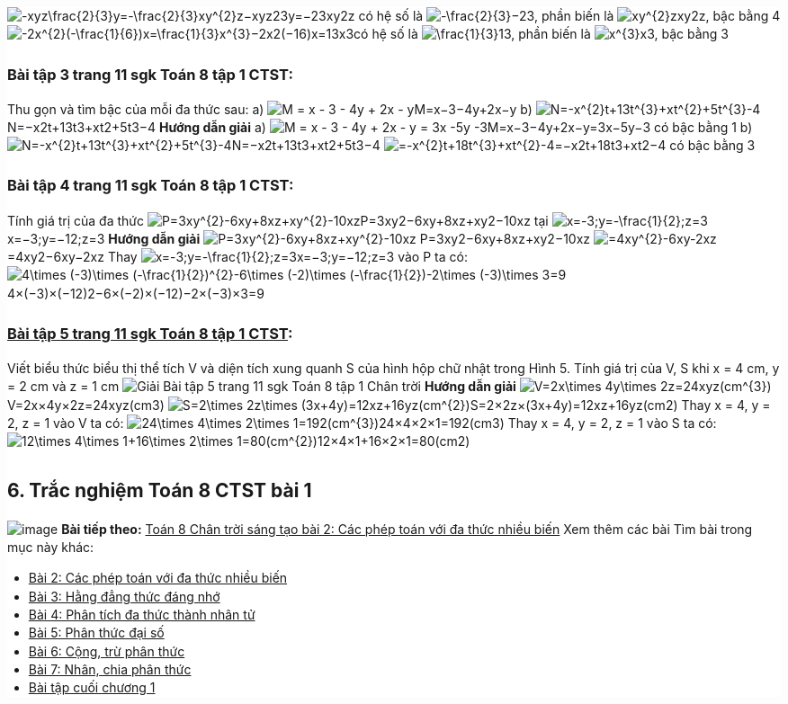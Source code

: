 ![-xyz\\frac{2}{3}y=-\\frac{2}{3}xy^{2}z](https://i.vdoc.vn/data/image/blank.png)−xyz23y=−23xy2z có hệ số là ![-\\frac{2}{3}](https://i.vdoc.vn/data/image/blank.png)−23, phần biến là ![xy^{2}z](https://i.vdoc.vn/data/image/blank.png)xy2z, bậc bằng 4
![-2x^{2}\(-\\frac{1}{6}\)x=\\frac{1}{3}x^{3}](https://i.vdoc.vn/data/image/blank.png)−2x2\(−16\)x=13x3có hệ số là ![\\frac{1}{3}](https://i.vdoc.vn/data/image/blank.png)13, phần biến là ![x^{3}](https://i.vdoc.vn/data/image/blank.png)x3, bậc bằng 3
### **Bài tập 3 trang 11 sgk Toán 8 tập 1 CTST:**
Thu gọn và tìm bậc của mỗi đa thức sau:
a\) ![M = x - 3 - 4y + 2x - y](https://i.vdoc.vn/data/image/blank.png)M=x−3−4y+2x−y
b\) ![N=-x^{2}t+13t^{3}+xt^{2}+5t^{3}-4](https://i.vdoc.vn/data/image/blank.png)N=−x2t+13t3+xt2+5t3−4
**Hướng dẫn giải**
a\) ![M = x - 3 - 4y + 2x - y = 3x -5y -3](https://i.vdoc.vn/data/image/blank.png)M=x−3−4y+2x−y=3x−5y−3 có bậc bằng 1
b\) ![N=-x^{2}t+13t^{3}+xt^{2}+5t^{3}-4](https://i.vdoc.vn/data/image/blank.png)N=−x2t+13t3+xt2+5t3−4
![=-x^{2}t+18t^{3}+xt^{2}-4](https://i.vdoc.vn/data/image/blank.png)=−x2t+18t3+xt2−4 có bậc bằng 3
### **Bài tập 4 trang 11 sgk Toán 8 tập 1 CTST:**
Tính giá trị của đa thức ![P=3xy^{2}-6xy+8xz+xy^{2}-10xz](https://i.vdoc.vn/data/image/blank.png)P=3xy2−6xy+8xz+xy2−10xz tại ![x=-3;y=-\\frac{1}{2};z=3](https://i.vdoc.vn/data/image/blank.png)x=−3;y=−12;z=3
**Hướng dẫn giải**
![P=3xy^{2}-6xy+8xz+xy^{2}-10xz](https://i.vdoc.vn/data/image/blank.png) P=3xy2−6xy+8xz+xy2−10xz
![=4xy^{2}-6xy-2xz](https://i.vdoc.vn/data/image/blank.png)=4xy2−6xy−2xz
Thay ![x=-3;y=-\\frac{1}{2};z=3](https://i.vdoc.vn/data/image/blank.png)x=−3;y=−12;z=3 vào P ta có:
![4\\times \(-3\)\\times \(-\\frac{1}{2}\)^{2}-6\\times \(-2\)\\times \(-\\frac{1}{2}\)-2\\times \(-3\)\\times 3=9](https://i.vdoc.vn/data/image/blank.png)4×\(−3\)×\(−12\)2−6×\(−2\)×\(−12\)−2×\(−3\)×3=9
### **[Bài tập 5 trang 11 sgk Toán 8 tập 1 CTST](<https://vndoc.com/viet-bieu-thuc-bieu-thi-the-tich-v-va-dien-tich-xung-quanh-s-cua-hinh-hop-chu-nhat-o-hinh-5-330599>):**
Viết biểu thức biểu thị thể tích V và diện tích xung quanh S của hình hộp chữ nhật trong Hình 5. Tính giá trị của V, S khi x = 4 cm, y = 2 cm và z = 1 cm
![Giải Bài tập 5 trang 11 sgk Toán 8 tập 1 Chân trời](https://i.vdoc.vn/data/image/2023/04/25/anh-1-2.png)
**Hướng dẫn giải**
![V=2x\\times 4y\\times 2z=24xyz\(cm^{3}\)](https://i.vdoc.vn/data/image/blank.png) V=2x×4y×2z=24xyz\(cm3\)
![S=2\\times 2z\\times \(3x+4y\)=12xz+16yz\(cm^{2}\)](https://i.vdoc.vn/data/image/blank.png)S=2×2z×\(3x+4y\)=12xz+16yz\(cm2\)
Thay x = 4, y = 2, z = 1 vào V ta có: ![24\\times 4\\times 2\\times 1=192\(cm^{3}\)](https://i.vdoc.vn/data/image/blank.png)24×4×2×1=192\(cm3\)
Thay x = 4, y = 2, z = 1 vào S ta có: ![12\\times 4\\times 1+16\\times 2\\times 1=80\(cm^{2}\)](https://i.vdoc.vn/data/image/blank.png)12×4×1+16×2×1=80\(cm2\)
## 6\. Trắc nghiệm Toán 8 CTST bài 1
![image](https://i.vdoc.vn/data/image/2022/08/26/ban-tay.svg) **Bài tiếp theo:** [Toán 8 Chân trời sáng tạo bài 2: Các phép toán với đa thức nhiều biến](<https://vndoc.com/toan-8-chan-troi-sang-tao-bai-2-cac-phep-toan-voi-da-thuc-nhieu-bien-295293>)
Xem thêm các bài Tìm bài trong mục này khác:
  * [Bài 2: Các phép toán với đa thức nhiều biến](</toan-8-chan-troi-sang-tao-bai-2-cac-phep-toan-voi-da-thuc-nhieu-bien-295293>)
  * [Bài 3: Hằng đẳng thức đáng nhớ](</toan-8-chan-troi-sang-tao-bai-3-hang-dang-thuc-dang-nho-295390>)
  * [Bài 4: Phân tích đa thức thành nhân tử](</toan-8-chan-troi-sang-tao-bai-4-phan-tich-da-thuc-thanh-nhan-tu-295404>)
  * [Bài 5: Phân thức đại số](</toan-8-chan-troi-sang-tao-bai-5-phan-thuc-dai-so-295411>)
  * [Bài 6: Cộng, trừ phân thức](</toan-8-chan-troi-sang-tao-bai-6-cong-tru-phan-thuc-295416>)
  * [Bài 7: Nhân, chia phân thức](</toan-8-chan-troi-sang-tao-bai-7-nhan-chia-phan-thuc-295432>)
  * [Bài tập cuối chương 1](</toan-8-chan-troi-sang-tao-bai-tap-cuoi-chuong-1-295446>)

